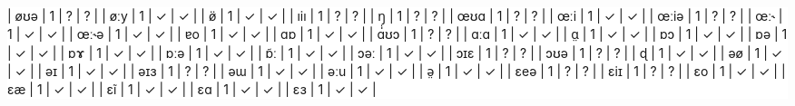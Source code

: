 | øʊə | 1 | ? | ? |
| øːy | 1 | ✓ | ✓ |
| ø̈ | 1 | ✓ | ✓ |
| ıiı | 1 | ? | ? |
| ŋ̣̩ | 1 | ? | ? |
| œʊɑ | 1 | ? | ? |
| œːi | 1 | ✓ | ✓ |
| œːiə | 1 | ? | ? |
| œː˞ | 1 | ✓ | ✓ |
| œː˞ə | 1 | ✓ | ✓ |
| ɐo | 1 | ✓ | ✓ |
| ɑɒ | 1 | ✓ | ✓ |
| ɑʊɔ | 1 | ? | ? |
| ɑːɑ | 1 | ✓ | ✓ |
| ɑ̤ | 1 | ✓ | ✓ |
| ɒɔ | 1 | ✓ | ✓ |
| ɒə | 1 | ✓ | ✓ |
| ɒɤ | 1 | ✓ | ✓ |
| ɒːə | 1 | ✓ | ✓ |
| ɒ̃ː | 1 | ✓ | ✓ |
| ɔəː | 1 | ✓ | ✓ |
| ɔɪɛ | 1 | ? | ? |
| ɔʊə | 1 | ? | ? |
| ɖ | 1 | ✓ | ✓ |
| əø | 1 | ✓ | ✓ |
| əɪ | 1 | ✓ | ✓ |
| əɪɜ | 1 | ? | ? |
| əɯ | 1 | ✓ | ✓ |
| əːu | 1 | ✓ | ✓ |
| ə̤ | 1 | ✓ | ✓ |
| ɛeə | 1 | ? | ? |
| ɛiɪ | 1 | ? | ? |
| ɛo | 1 | ✓ | ✓ |
| ɛæ | 1 | ✓ | ✓ |
| ɛĩ | 1 | ✓ | ✓ |
| ɛɑ | 1 | ✓ | ✓ |
| ɛɜ | 1 | ✓ | ✓ |